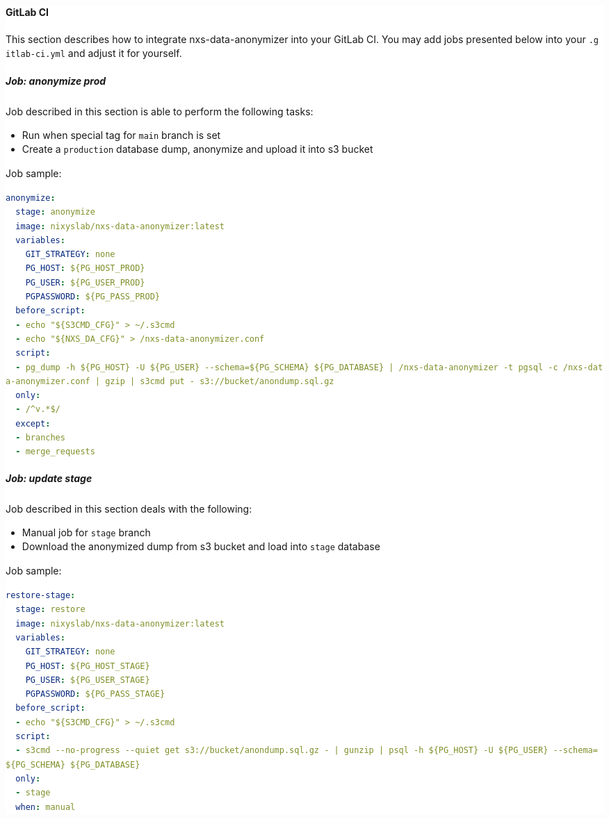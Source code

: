 #### GitLab CI

This section describes how to integrate nxs-data-anonymizer into your GitLab CI. You may add jobs presented below into your `.gitlab-ci.yml` and adjust it for yourself.

##### Job: anonymize prod

Job described in this section is able to perform the following tasks:
- Run when special tag for `main` branch is set
- Create a `production` database dump, anonymize and upload it into s3 bucket

Job sample:
```yaml
anonymize:
  stage: anonymize
  image: nixyslab/nxs-data-anonymizer:latest
  variables:
    GIT_STRATEGY: none
    PG_HOST: ${PG_HOST_PROD}
    PG_USER: ${PG_USER_PROD}
    PGPASSWORD: ${PG_PASS_PROD}
  before_script: 
  - echo "${S3CMD_CFG}" > ~/.s3cmd
  - echo "${NXS_DA_CFG}" > /nxs-data-anonymizer.conf
  script:
  - pg_dump -h ${PG_HOST} -U ${PG_USER} --schema=${PG_SCHEMA} ${PG_DATABASE} | /nxs-data-anonymizer -t pgsql -c /nxs-data-anonymizer.conf | gzip | s3cmd put - s3://bucket/anondump.sql.gz
  only:
  - /^v.*$/
  except:
  - branches
  - merge_requests
```

##### Job: update stage

Job described in this section deals with the following:
- Manual job for `stage` branch
- Download the anonymized dump from s3 bucket and load into `stage` database

Job sample:
```yaml
restore-stage:
  stage: restore
  image: nixyslab/nxs-data-anonymizer:latest
  variables:
    GIT_STRATEGY: none
    PG_HOST: ${PG_HOST_STAGE}
    PG_USER: ${PG_USER_STAGE}
    PGPASSWORD: ${PG_PASS_STAGE}
  before_script: 
  - echo "${S3CMD_CFG}" > ~/.s3cmd
  script:
  - s3cmd --no-progress --quiet get s3://bucket/anondump.sql.gz - | gunzip | psql -h ${PG_HOST} -U ${PG_USER} --schema=${PG_SCHEMA} ${PG_DATABASE}
  only:
  - stage
  when: manual
```
